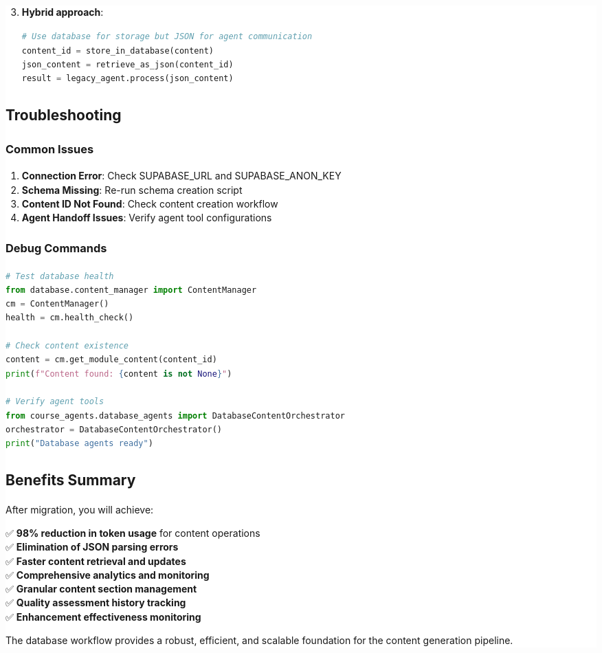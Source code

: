 3. **Hybrid approach**:
   ```python
   # Use database for storage but JSON for agent communication
   content_id = store_in_database(content)
   json_content = retrieve_as_json(content_id)
   result = legacy_agent.process(json_content)
   ```

## Troubleshooting

### Common Issues

1. **Connection Error**: Check SUPABASE_URL and SUPABASE_ANON_KEY
2. **Schema Missing**: Re-run schema creation script
3. **Content ID Not Found**: Check content creation workflow
4. **Agent Handoff Issues**: Verify agent tool configurations

### Debug Commands

```python
# Test database health
from database.content_manager import ContentManager
cm = ContentManager()
health = cm.health_check()

# Check content existence
content = cm.get_module_content(content_id)
print(f"Content found: {content is not None}")

# Verify agent tools
from course_agents.database_agents import DatabaseContentOrchestrator
orchestrator = DatabaseContentOrchestrator()
print("Database agents ready")
```

## Benefits Summary

After migration, you will achieve:

✅ **98% reduction in token usage** for content operations  
✅ **Elimination of JSON parsing errors**  
✅ **Faster content retrieval and updates**  
✅ **Comprehensive analytics and monitoring**  
✅ **Granular content section management**  
✅ **Quality assessment history tracking**  
✅ **Enhancement effectiveness monitoring**  

The database workflow provides a robust, efficient, and scalable foundation for the content generation pipeline.